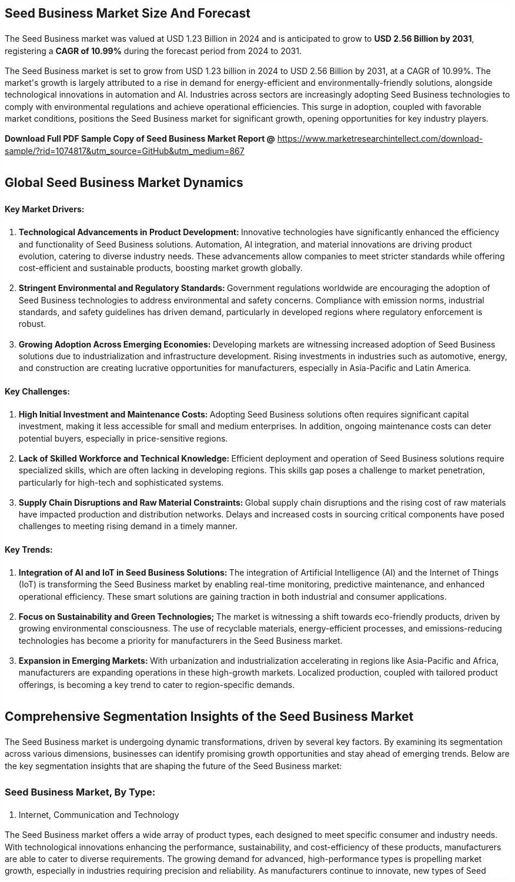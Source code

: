 <h2>Seed Business Market Size And Forecast</h2><p>The Seed Business market was valued at USD 1.23 Billion in 2024 and is anticipated to grow to <strong>USD 2.56 Billion by 2031</strong>, registering a <strong>CAGR of 10.99%</strong> during the forecast period from 2024 to 2031.</p><p>The Seed Business market is set to grow from USD 1.23 billion in 2024 to USD 2.56 Billion by 2031, at a CAGR of 10.99%. The market's growth is largely attributed to a rise in demand for energy-efficient and environmentally-friendly solutions, alongside technological innovations in automation and AI. Industries across sectors are increasingly adopting Seed Business technologies to comply with environmental regulations and achieve operational efficiencies. This surge in adoption, coupled with favorable market conditions, positions the Seed Business market for significant growth, opening opportunities for key industry players.</p><p><strong>Download Full PDF Sample Copy of Seed Business Market Report @</strong>&nbsp;<a href="https://www.marketresearchintellect.com/download-sample/?rid=1074817&amp;utm_source=GitHub&amp;utm_medium=867">https://www.marketresearchintellect.com/download-sample/?rid=1074817&amp;utm_source=GitHub&amp;utm_medium=867</a></p><h2>Global Seed Business Market Dynamics</h2><h4><strong>Key Market Drivers:</strong></h4><ol><li><p><strong>Technological Advancements in Product Development:&nbsp;</strong>Innovative technologies have significantly enhanced the efficiency and functionality of Seed Business solutions. Automation, AI integration, and material innovations are driving product evolution, catering to diverse industry needs. These advancements allow companies to meet stricter standards while offering cost-efficient and sustainable products, boosting market growth globally.</p></li><li><p><strong>Stringent Environmental and Regulatory Standards:&nbsp;</strong>Government regulations worldwide are encouraging the adoption of Seed Business technologies to address environmental and safety concerns. Compliance with emission norms, industrial standards, and safety guidelines has driven demand, particularly in developed regions where regulatory enforcement is robust.</p></li><li><p><strong>Growing Adoption Across Emerging Economies:&nbsp;</strong>Developing markets are witnessing increased adoption of Seed Business solutions due to industrialization and infrastructure development. Rising investments in industries such as automotive, energy, and construction are creating lucrative opportunities for manufacturers, especially in Asia-Pacific and Latin America.</p></li></ol><h4><strong>Key Challenges:</strong></h4><ol><li><p><strong>High Initial Investment and Maintenance Costs:&nbsp;</strong>Adopting Seed Business solutions often requires significant capital investment, making it less accessible for small and medium enterprises. In addition, ongoing maintenance costs can deter potential buyers, especially in price-sensitive regions.</p></li><li><p><strong>Lack of Skilled Workforce and Technical Knowledge:&nbsp;</strong>Efficient deployment and operation of Seed Business solutions require specialized skills, which are often lacking in developing regions. This skills gap poses a challenge to market penetration, particularly for high-tech and sophisticated systems.</p></li><li><p><strong>Supply Chain Disruptions and Raw Material Constraints:&nbsp;</strong>Global supply chain disruptions and the rising cost of raw materials have impacted production and distribution networks. Delays and increased costs in sourcing critical components have posed challenges to meeting rising demand in a timely manner.</p></li></ol><h4><strong>Key Trends:</strong></h4><ol><li><p><strong>Integration of AI and IoT in Seed Business Solutions:&nbsp;</strong>The integration of Artificial Intelligence (AI) and the Internet of Things (IoT) is transforming the Seed Business market by enabling real-time monitoring, predictive maintenance, and enhanced operational efficiency. These smart solutions are gaining traction in both industrial and consumer applications.</p></li><li><p><strong>Focus on Sustainability and Green Technologies;&nbsp;</strong>The market is witnessing a shift towards eco-friendly products, driven by growing environmental consciousness. The use of recyclable materials, energy-efficient processes, and emissions-reducing technologies has become a priority for manufacturers in the Seed Business market.</p></li><li><p><strong>Expansion in Emerging Markets:&nbsp;</strong>With urbanization and industrialization accelerating in regions like Asia-Pacific and Africa, manufacturers are expanding operations in these high-growth markets. Localized production, coupled with tailored product offerings, is becoming a key trend to cater to region-specific demands.</p></li></ol><div class="article-main__content" data-test-id="publishing-text-block"><h2>Comprehensive Segmentation Insights of the Seed Business Market</h2><p>The Seed Business market is undergoing dynamic transformations, driven by several key factors. By examining its segmentation across various dimensions, businesses can identify promising growth opportunities and stay ahead of emerging trends. Below are the key segmentation insights that are shaping the future of the Seed Business market:</p><h3><strong>Seed Business Market, By Type:<br /></strong></h3><ol><li>Internet, Communication and Technology</li></ol><p>The Seed Business market offers a wide array of product types, each designed to meet specific consumer and industry needs. With technological innovations enhancing the performance, sustainability, and cost-efficiency of these products, manufacturers are able to cater to diverse requirements. The growing demand for advanced, high-performance types is propelling market growth, especially in industries requiring precision and reliability. As manufacturers continue to innovate, new types of Seed